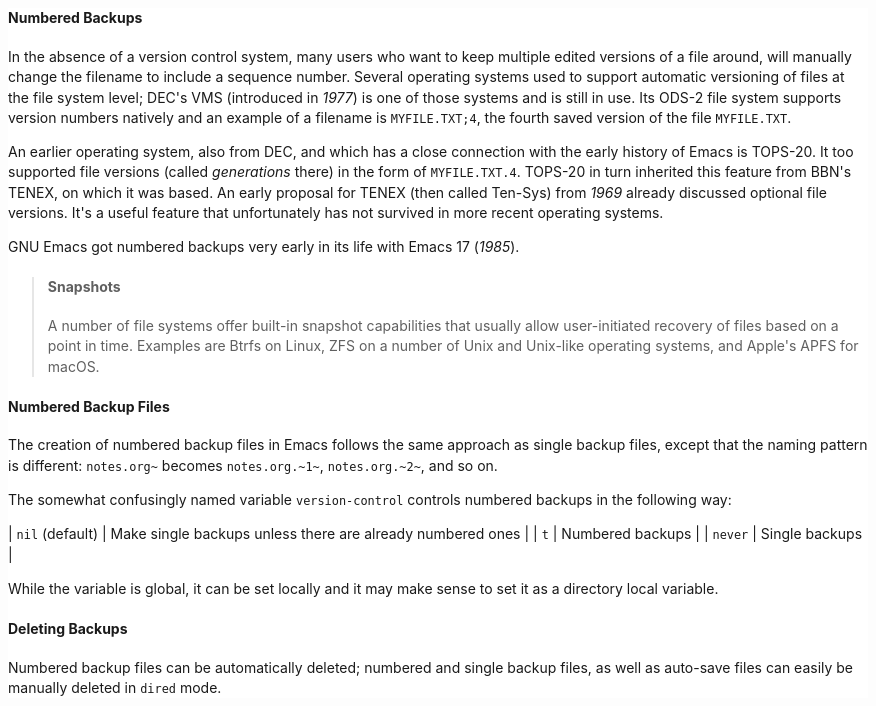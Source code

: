 #### Numbered Backups

In the absence of a version control system, many users who want to
keep multiple edited versions of a file around, will manually change
the filename to include a sequence number. Several operating systems
used to support automatic versioning of files at the file system
level; DEC's VMS (introduced in _1977_) is one of those systems and is
still in use. Its ODS-2 file system supports version numbers natively
and an example of a filename is `MYFILE.TXT;4`, the fourth saved
version of the file `MYFILE.TXT`.

An earlier operating system, also from DEC, and which has a close
connection with the early history of Emacs is TOPS-20. It too
supported file versions (called _generations_ there) in the form of
`MYFILE.TXT.4`. TOPS-20 in turn inherited this feature from BBN's
TENEX, on which it was based. An early proposal for TENEX (then called
Ten-Sys) from _1969_ already discussed optional file versions. It's a
useful feature that unfortunately has not survived in more recent
operating systems.

GNU Emacs got numbered backups very early in its life with Emacs 17
(_1985_).

> #### Snapshots
>
> A number of file systems offer built-in snapshot capabilities that
> usually allow user-initiated recovery of files based on a point in
> time. Examples are Btrfs on Linux, ZFS on a number of Unix and
> Unix-like operating systems, and Apple's APFS for macOS.

#### Numbered Backup Files

The creation of numbered backup files in Emacs follows the same
approach as single backup files, except that the naming pattern is
different: `notes.org~` becomes `notes.org.~1~`, `notes.org.~2~`, and
so on.

The somewhat confusingly named variable `version-control` controls
numbered backups in the following way:

| `nil` (default) | Make single backups unless there are already numbered ones |
| `t`             | Numbered backups                                           |
| `never`         | Single backups                                             |

While the variable is global, it can be set locally and it may make
sense to set it as a directory local variable.

#### Deleting Backups

Numbered backup files can be automatically deleted; numbered and
single backup files, as well as auto-save files can easily be manually
deleted in `dired` mode.
